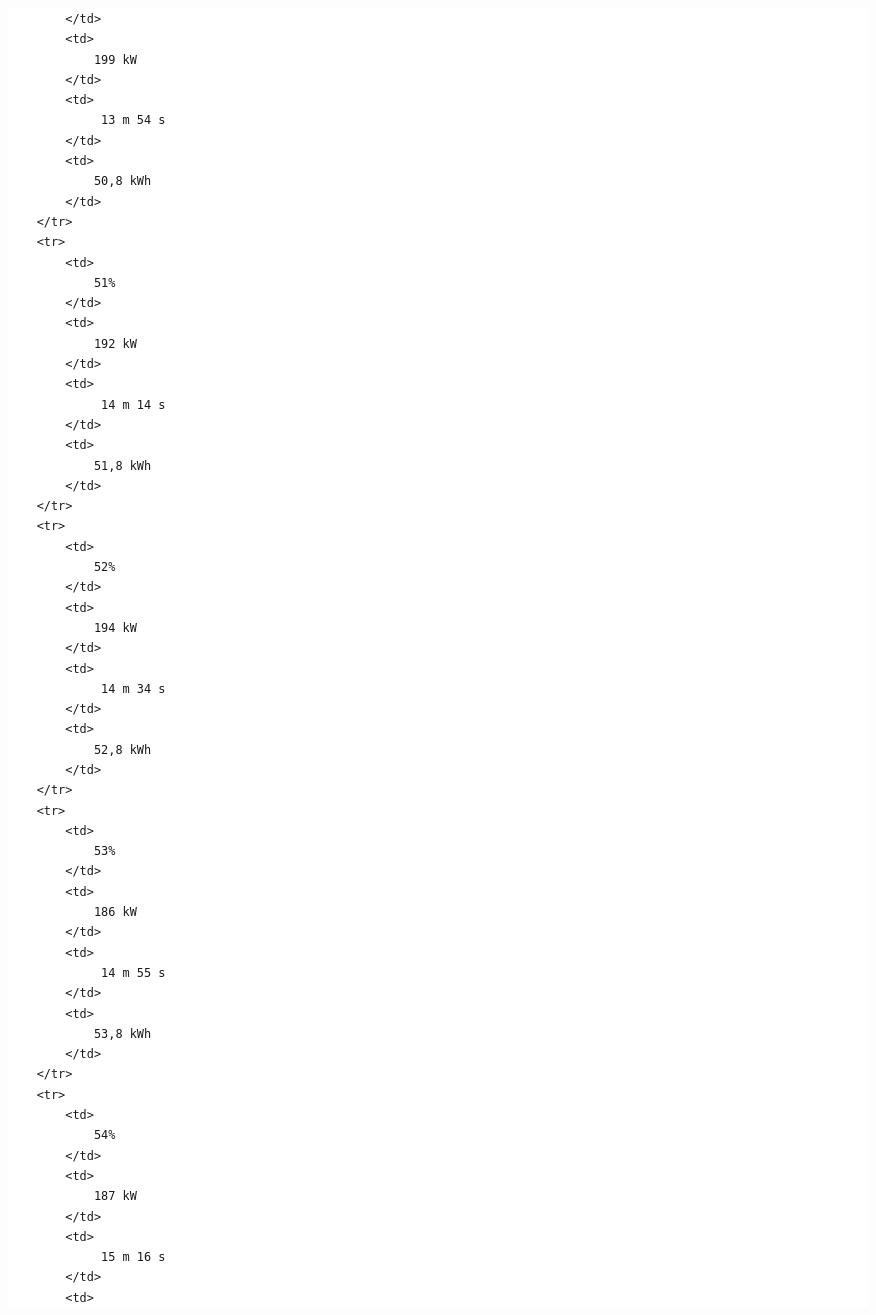 			</td>
			<td>
				199 kW
			</td>
			<td>
				 13 m 54 s
			</td>
			<td>
				50,8 kWh
			</td>
		</tr>
		<tr>
			<td>
				51%
			</td>
			<td>
				192 kW
			</td>
			<td>
				 14 m 14 s
			</td>
			<td>
				51,8 kWh
			</td>
		</tr>
		<tr>
			<td>
				52%
			</td>
			<td>
				194 kW
			</td>
			<td>
				 14 m 34 s
			</td>
			<td>
				52,8 kWh
			</td>
		</tr>
		<tr>
			<td>
				53%
			</td>
			<td>
				186 kW
			</td>
			<td>
				 14 m 55 s
			</td>
			<td>
				53,8 kWh
			</td>
		</tr>
		<tr>
			<td>
				54%
			</td>
			<td>
				187 kW
			</td>
			<td>
				 15 m 16 s
			</td>
			<td>